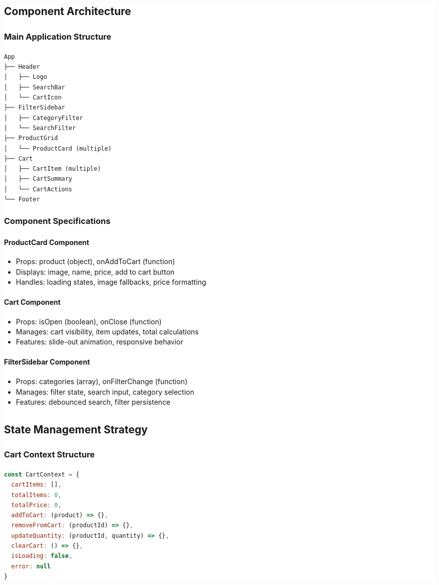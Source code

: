 ## Component Architecture

### Main Application Structure
```
App
├── Header
│   ├── Logo
│   ├── SearchBar
│   └── CartIcon
├── FilterSidebar
│   ├── CategoryFilter
│   └── SearchFilter
├── ProductGrid
│   └── ProductCard (multiple)
├── Cart
│   ├── CartItem (multiple)
│   ├── CartSummary
│   └── CartActions
└── Footer
```

### Component Specifications

#### ProductCard Component
- Props: product (object), onAddToCart (function)
- Displays: image, name, price, add to cart button
- Handles: loading states, image fallbacks, price formatting

#### Cart Component
- Props: isOpen (boolean), onClose (function)
- Manages: cart visibility, item updates, total calculations
- Features: slide-out animation, responsive behavior

#### FilterSidebar Component
- Props: categories (array), onFilterChange (function)
- Manages: filter state, search input, category selection
- Features: debounced search, filter persistence

## State Management Strategy

### Cart Context Structure
```javascript
const CartContext = {
  cartItems: [],
  totalItems: 0,
  totalPrice: 0,
  addToCart: (product) => {},
  removeFromCart: (productId) => {},
  updateQuantity: (productId, quantity) => {},
  clearCart: () => {},
  isLoading: false,
  error: null
}
```
